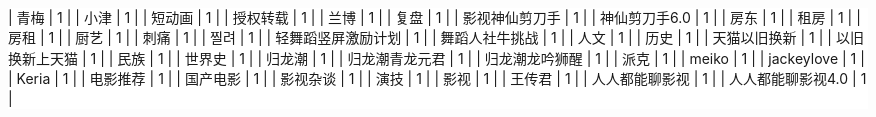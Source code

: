 | 青梅 | 1 |
| 小津 | 1 |
| 短动画 | 1 |
| 授权转载 | 1 |
| 兰博 | 1 |
| 复盘 | 1 |
| 影视神仙剪刀手 | 1 |
| 神仙剪刀手6.0 | 1 |
| 房东 | 1 |
| 租房 | 1 |
| 房租 | 1 |
| 厨艺 | 1 |
| 刺痛 | 1 |
| 찔려 | 1 |
| 轻舞蹈竖屏激励计划 | 1 |
| 舞蹈人社牛挑战 | 1 |
| 人文 | 1 |
| 历史 | 1 |
| 天猫以旧换新 | 1 |
| 以旧换新上天猫 | 1 |
| 民族 | 1 |
| 世界史 | 1 |
| 归龙潮 | 1 |
| 归龙潮青龙元君 | 1 |
| 归龙潮龙吟狮醒 | 1 |
| 派克 | 1 |
| meiko | 1 |
| jackeylove | 1 |
| Keria | 1 |
| 电影推荐 | 1 |
| 国产电影 | 1 |
| 影视杂谈 | 1 |
| 演技 | 1 |
| 影视 | 1 |
| 王传君 | 1 |
| 人人都能聊影视 | 1 |
| 人人都能聊影视4.0 | 1 |